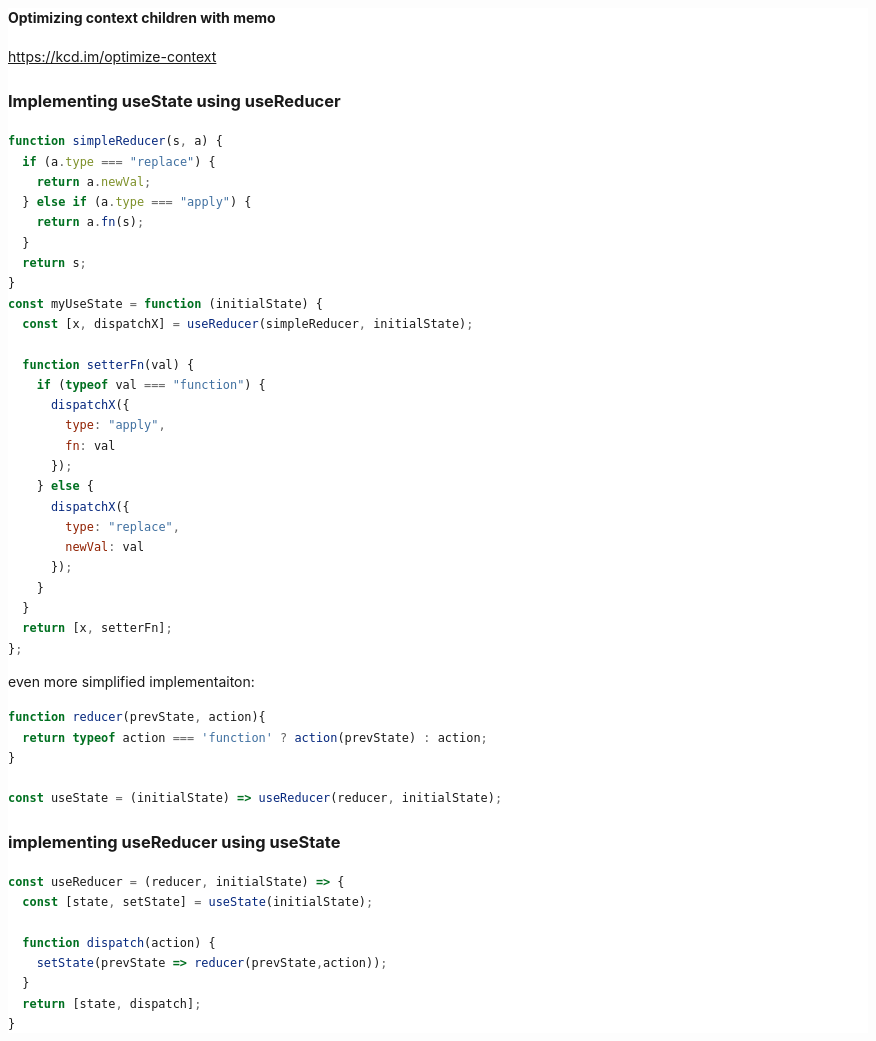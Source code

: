 #### Optimizing context children with memo

https://kcd.im/optimize-context


### Implementing useState using useReducer

```js
function simpleReducer(s, a) {
  if (a.type === "replace") {
    return a.newVal;
  } else if (a.type === "apply") {
    return a.fn(s);
  }
  return s;
}
const myUseState = function (initialState) {
  const [x, dispatchX] = useReducer(simpleReducer, initialState);

  function setterFn(val) {
    if (typeof val === "function") {
      dispatchX({
        type: "apply",
        fn: val
      });
    } else {
      dispatchX({
        type: "replace",
        newVal: val
      });
    }
  }
  return [x, setterFn];
};
```

even more simplified implementaiton:
```js
function reducer(prevState, action){
  return typeof action === 'function' ? action(prevState) : action;
}

const useState = (initialState) => useReducer(reducer, initialState);
```

### implementing useReducer using useState

```js
const useReducer = (reducer, initialState) => {
  const [state, setState] = useState(initialState);

  function dispatch(action) {
    setState(prevState => reducer(prevState,action));
  }
  return [state, dispatch];
}
```
